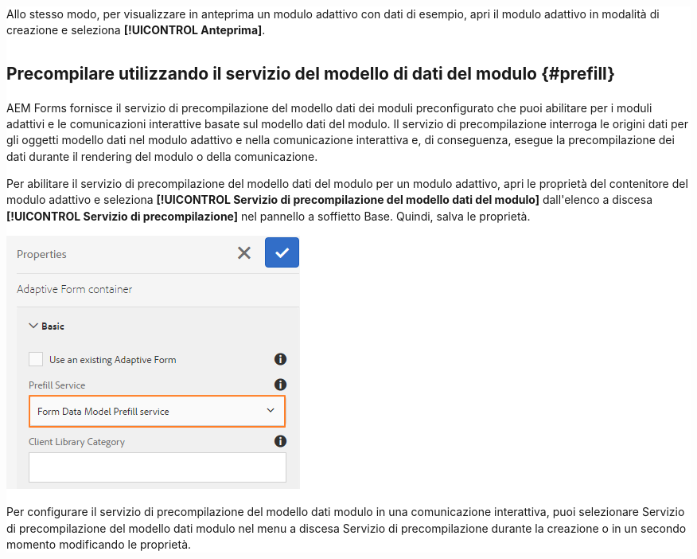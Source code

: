 Allo stesso modo, per visualizzare in anteprima un modulo adattivo con dati di esempio, apri il modulo adattivo in modalità di creazione e seleziona **[!UICONTROL Anteprima]**.

## Precompilare utilizzando il servizio del modello di dati del modulo {#prefill}

AEM Forms fornisce il servizio di precompilazione del modello dati dei moduli preconfigurato che puoi abilitare per i moduli adattivi e le comunicazioni interattive basate sul modello dati del modulo. Il servizio di precompilazione interroga le origini dati per gli oggetti modello dati nel modulo adattivo e nella comunicazione interattiva e, di conseguenza, esegue la precompilazione dei dati durante il rendering del modulo o della comunicazione.

Per abilitare il servizio di precompilazione del modello dati del modulo per un modulo adattivo, apri le proprietà del contenitore del modulo adattivo e seleziona **[!UICONTROL Servizio di precompilazione del modello dati del modulo]** dall&#39;elenco a discesa **[!UICONTROL Servizio di precompilazione]** nel pannello a soffietto Base. Quindi, salva le proprietà.

![servizio di precompilazione](assets/prefill-service.png)

Per configurare il servizio di precompilazione del modello dati modulo in una comunicazione interattiva, puoi selezionare Servizio di precompilazione del modello dati modulo nel menu a discesa Servizio di precompilazione durante la creazione o in un secondo momento modificando le proprietà.
